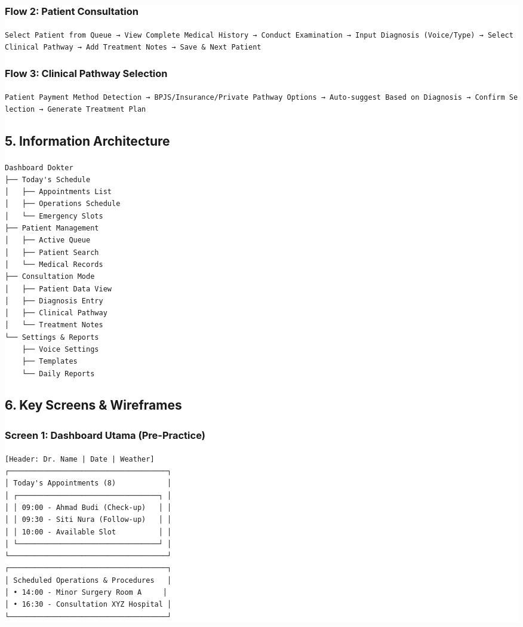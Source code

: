 ### Flow 2: Patient Consultation
```
Select Patient from Queue → View Complete Medical History → Conduct Examination → Input Diagnosis (Voice/Type) → Select Clinical Pathway → Add Treatment Notes → Save & Next Patient
```

### Flow 3: Clinical Pathway Selection
```
Patient Payment Method Detection → BPJS/Insurance/Private Pathway Options → Auto-suggest Based on Diagnosis → Confirm Selection → Generate Treatment Plan
```

## 5. Information Architecture

```
Dashboard Dokter
├── Today's Schedule
│   ├── Appointments List
│   ├── Operations Schedule  
│   └── Emergency Slots
├── Patient Management
│   ├── Active Queue
│   ├── Patient Search
│   └── Medical Records
├── Consultation Mode
│   ├── Patient Data View
│   ├── Diagnosis Entry
│   ├── Clinical Pathway
│   └── Treatment Notes
└── Settings & Reports
    ├── Voice Settings
    ├── Templates
    └── Daily Reports
```

## 6. Key Screens & Wireframes

### Screen 1: Dashboard Utama (Pre-Practice)
```
[Header: Dr. Name | Date | Weather]
┌─────────────────────────────────────┐
│ Today's Appointments (8)            │
│ ┌─────────────────────────────────┐ │
│ │ 09:00 - Ahmad Budi (Check-up)   │ │
│ │ 09:30 - Siti Nura (Follow-up)   │ │
│ │ 10:00 - Available Slot          │ │
│ └─────────────────────────────────┘ │
└─────────────────────────────────────┘
┌─────────────────────────────────────┐
│ Scheduled Operations & Procedures   │
│ • 14:00 - Minor Surgery Room A     │
│ • 16:30 - Consultation XYZ Hospital │
└─────────────────────────────────────┘
```
